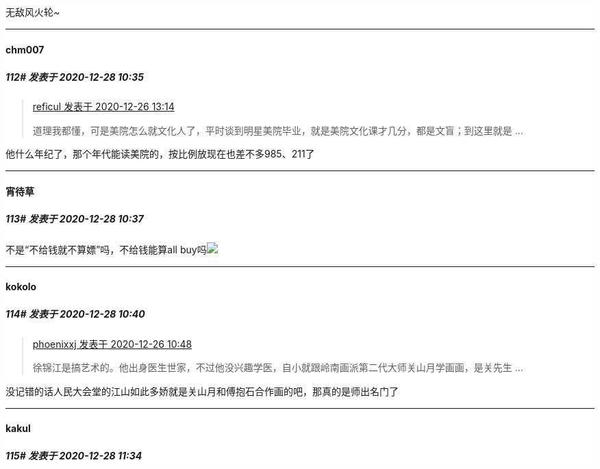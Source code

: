 

无敌风火轮~







*****

####  chm007  
##### 112#       发表于 2020-12-28 10:35



<blockquote><a href="httphttps://bbs.saraba1st.com/2b/forum.php?mod=redirect&amp;goto=findpost&amp;pid=49849668&amp;ptid=1979647" target="_blank">reficul 发表于 2020-12-26 13:14</a>

道理我都懂，可是美院怎么就文化人了，平时谈到明星美院毕业，就是美院文化课才几分，都是文盲；到这里就是 ...</blockquote>
他什么年纪了，那个年代能读美院的，按比例放现在也差不多985、211了







*****

####  宵待草  
##### 113#       发表于 2020-12-28 10:37




不是“不给钱就不算嫖”吗，不给钱能算all buy吗<img src="https://static.saraba1st.com/image/smiley/face2017/067.png" referrerpolicy="no-referrer">







*****

####  kokolo  
##### 114#       发表于 2020-12-28 10:40



<blockquote><a href="httphttps://bbs.saraba1st.com/2b/forum.php?mod=redirect&amp;goto=findpost&amp;pid=49848374&amp;ptid=1979647" target="_blank">phoenixxj 发表于 2020-12-26 10:48</a>

徐锦江是搞艺术的。他出身医生世家，不过他没兴趣学医，自小就跟岭南画派第二代大师关山月学画画，是关先生 ...</blockquote>
没记错的话人民大会堂的江山如此多娇就是关山月和傅抱石合作画的吧，那真的是师出名门了







*****

####  kakul  
##### 115#       发表于 2020-12-28 11:34
